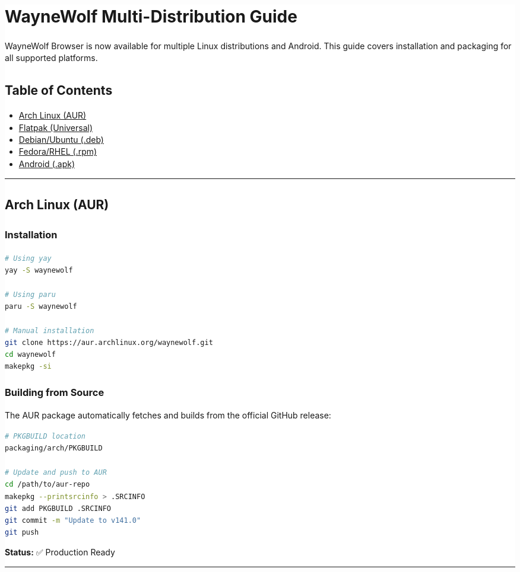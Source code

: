 # WayneWolf Multi-Distribution Guide

WayneWolf Browser is now available for multiple Linux distributions and Android. This guide covers installation and packaging for all supported platforms.

## Table of Contents

- [Arch Linux (AUR)](#arch-linux-aur)
- [Flatpak (Universal)](#flatpak-universal)
- [Debian/Ubuntu (.deb)](#debianubuntu-deb)
- [Fedora/RHEL (.rpm)](#fedorarhel-rpm)
- [Android (.apk)](#android-apk)

---

## Arch Linux (AUR)

### Installation

```bash
# Using yay
yay -S waynewolf

# Using paru
paru -S waynewolf

# Manual installation
git clone https://aur.archlinux.org/waynewolf.git
cd waynewolf
makepkg -si
```

### Building from Source

The AUR package automatically fetches and builds from the official GitHub release:

```bash
# PKGBUILD location
packaging/arch/PKGBUILD

# Update and push to AUR
cd /path/to/aur-repo
makepkg --printsrcinfo > .SRCINFO
git add PKGBUILD .SRCINFO
git commit -m "Update to v141.0"
git push
```

**Status:** ✅ Production Ready

---
